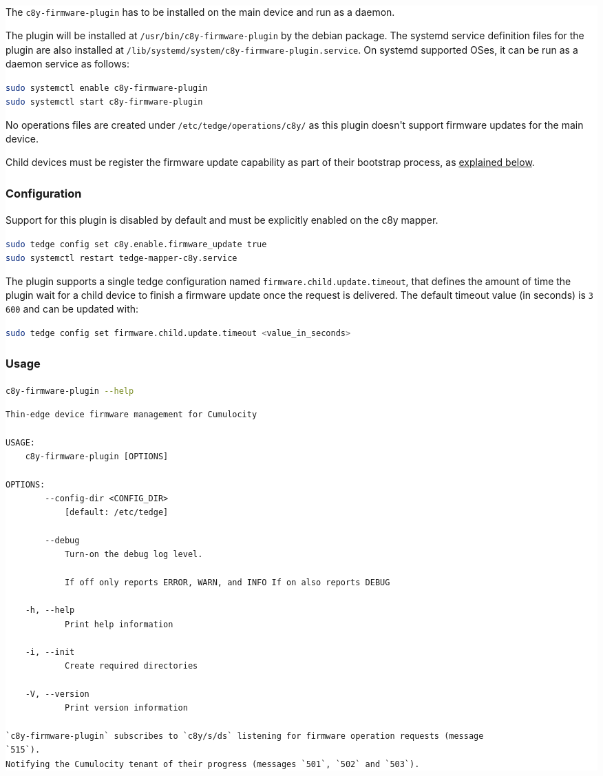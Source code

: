 The `c8y-firmware-plugin` has to be installed on the main device and run as a daemon.

The plugin will be installed at `/usr/bin/c8y-firmware-plugin` by the debian package.
The systemd service definition files for the plugin are also installed at `/lib/systemd/system/c8y-firmware-plugin.service`.
On systemd supported OSes, it can be run as a daemon service as follows:

```sh
sudo systemctl enable c8y-firmware-plugin
sudo systemctl start c8y-firmware-plugin
```

No operations files are created under `/etc/tedge/operations/c8y/`
as this plugin doesn't support firmware updates for the main device.

Child devices must be register the firmware update capability as part of their bootstrap process,
as [explained below](#registration).

### Configuration

Support for this plugin is disabled by default and must be explicitly enabled on the c8y mapper.

```sh
sudo tedge config set c8y.enable.firmware_update true
sudo systemctl restart tedge-mapper-c8y.service
```

The plugin supports a single tedge configuration named `firmware.child.update.timeout`,
that defines the amount of time the plugin wait for a child device to finish a firmware update once the request is delivered.
The default timeout value (in seconds) is `3600` and can be updated with:

```sh
sudo tedge config set firmware.child.update.timeout <value_in_seconds>
```

### Usage

```sh
c8y-firmware-plugin --help
```

```run command="c8y-firmware-plugin --help" lang="text" title="Output"
Thin-edge device firmware management for Cumulocity

USAGE:
    c8y-firmware-plugin [OPTIONS]

OPTIONS:
        --config-dir <CONFIG_DIR>
            [default: /etc/tedge]

        --debug
            Turn-on the debug log level.

            If off only reports ERROR, WARN, and INFO If on also reports DEBUG

    -h, --help
            Print help information

    -i, --init
            Create required directories

    -V, --version
            Print version information

`c8y-firmware-plugin` subscribes to `c8y/s/ds` listening for firmware operation requests (message
`515`).
Notifying the Cumulocity tenant of their progress (messages `501`, `502` and `503`).
```